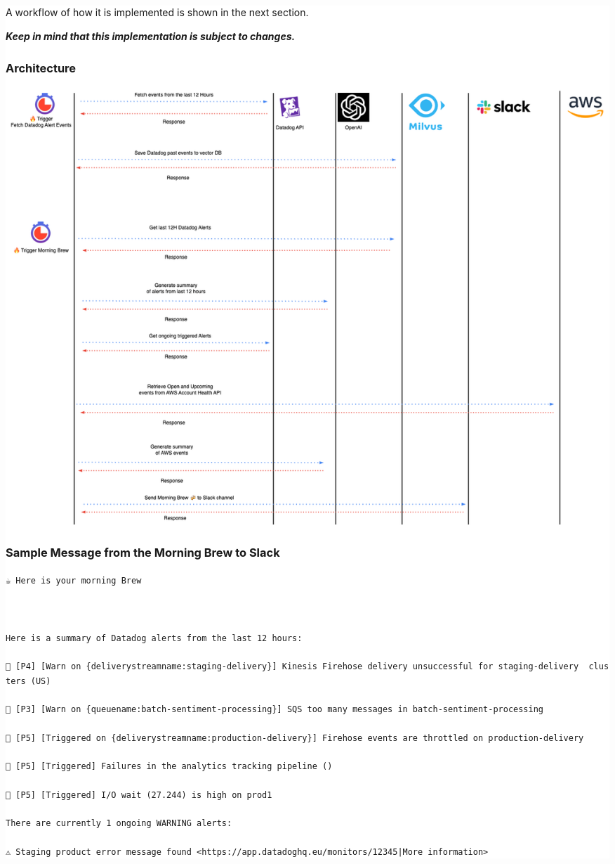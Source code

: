 A workflow of how it is implemented is shown in the next section.

***Keep in mind that this implementation is subject to changes.***

### Architecture
![Alt text](images/architecture_v0.0.1.png)


### Sample Message from the Morning Brew to Slack

```
☕ Here is your morning Brew

  

Here is a summary of Datadog alerts from the last 12 hours:

🔰 [P4] [Warn on {deliverystreamname:staging-delivery}] Kinesis Firehose delivery unsuccessful for staging-delivery  clusters (US)

🔰 [P3] [Warn on {queuename:batch-sentiment-processing}] SQS too many messages in batch-sentiment-processing

🔰 [P5] [Triggered on {deliverystreamname:production-delivery}] Firehose events are throttled on production-delivery

🔰 [P5] [Triggered] Failures in the analytics tracking pipeline ()

🔰 [P5] [Triggered] I/O wait (27.244) is high on prod1

There are currently 1 ongoing WARNING alerts:

⚠️ Staging product error message found <https://app.datadoghq.eu/monitors/12345|More information>
```